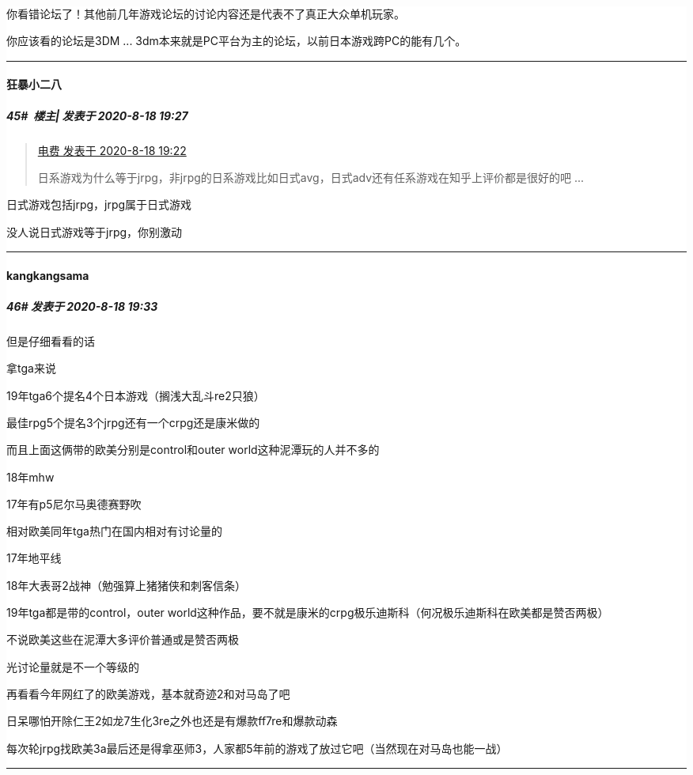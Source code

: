 你看错论坛了！其他前几年游戏论坛的讨论内容还是代表不了真正大众单机玩家。

你应该看的论坛是3DM ...</blockquote>
3dm本来就是PC平台为主的论坛，以前日本游戏跨PC的能有几个。


-----

####  狂暴小二八  
##### 45#         楼主| 发表于 2020-8-18 19:27


<blockquote><a href="httphttps://bbs.saraba1st.com/2b/forum.php?mod=redirect&amp;goto=findpost&amp;pid=48476110&amp;ptid=1955382" target="_blank">电费 发表于 2020-8-18 19:22</a>

日系游戏为什么等于jrpg，非jrpg的日系游戏比如日式avg，日式adv还有任系游戏在知乎上评价都是很好的吧 ...</blockquote>
日式游戏包括jrpg，jrpg属于日式游戏

没人说日式游戏等于jrpg，你别激动


-----

####  kangkangsama  
##### 46#       发表于 2020-8-18 19:33


但是仔细看看的话

拿tga来说

19年tga6个提名4个日本游戏（搁浅大乱斗re2只狼）

最佳rpg5个提名3个jrpg还有一个crpg还是康米做的

而且上面这俩带的欧美分别是control和outer world这种泥潭玩的人并不多的

18年mhw

17年有p5尼尔马奥德赛野吹


相对欧美同年tga热门在国内相对有讨论量的

17年地平线

18年大表哥2战神（勉强算上猪猪侠和刺客信条）

19年tga都是带的control，outer world这种作品，要不就是康米的crpg极乐迪斯科（何况极乐迪斯科在欧美都是赞否两极）

不说欧美这些在泥潭大多评价普通或是赞否两极

光讨论量就是不一个等级的


再看看今年网红了的欧美游戏，基本就奇迹2和对马岛了吧

日呆哪怕开除仁王2如龙7生化3re之外也还是有爆款ff7re和爆款动森


每次轮jrpg找欧美3a最后还是得拿巫师3，人家都5年前的游戏了放过它吧（当然现在对马岛也能一战）


-----
